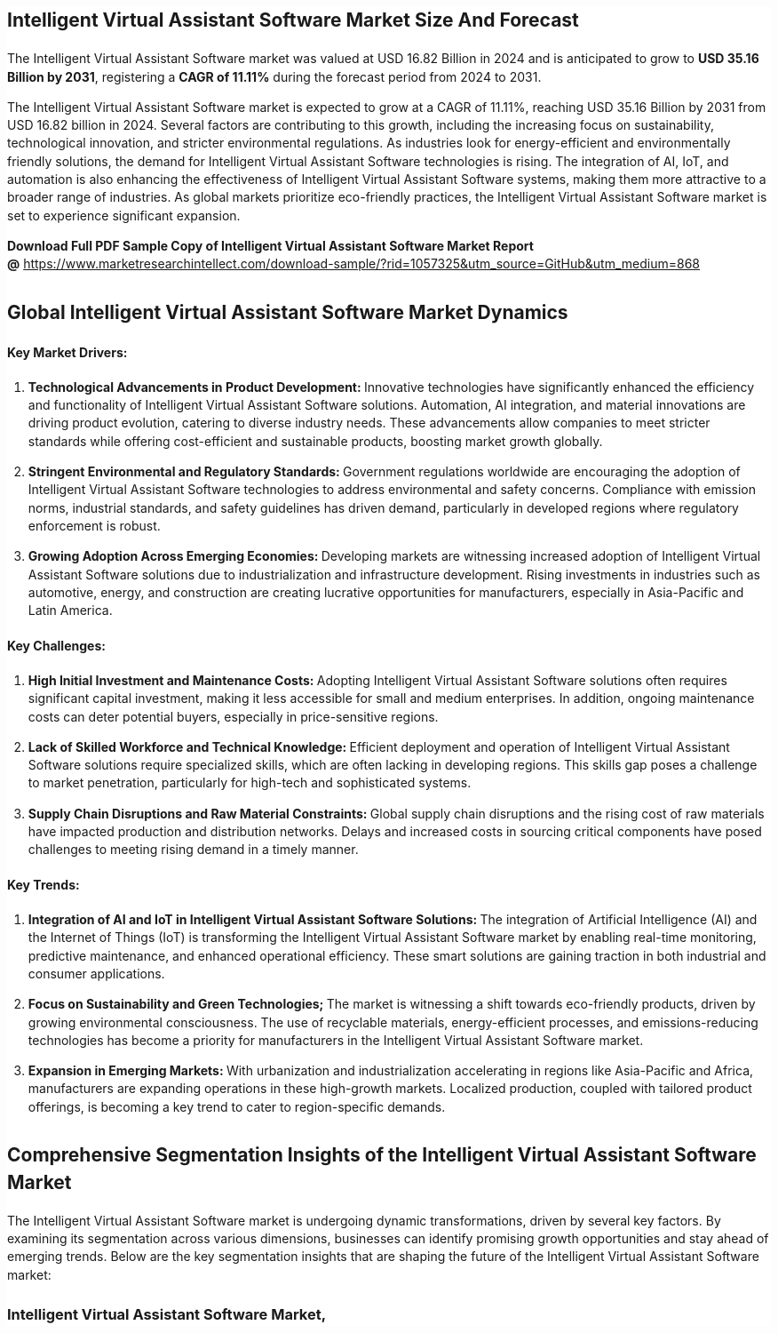 <h2>Intelligent Virtual Assistant Software Market Size And Forecast</h2><p>The Intelligent Virtual Assistant Software market was valued at USD 16.82 Billion in 2024 and is anticipated to grow to <strong>USD 35.16 Billion by 2031</strong>, registering a <strong>CAGR of 11.11%</strong> during the forecast period from 2024 to 2031.</p><p>The Intelligent Virtual Assistant Software market is expected to grow at a CAGR of 11.11%, reaching USD 35.16 Billion by 2031 from USD 16.82 billion in 2024. Several factors are contributing to this growth, including the increasing focus on sustainability, technological innovation, and stricter environmental regulations. As industries look for energy-efficient and environmentally friendly solutions, the demand for Intelligent Virtual Assistant Software technologies is rising. The integration of AI, IoT, and automation is also enhancing the effectiveness of Intelligent Virtual Assistant Software systems, making them more attractive to a broader range of industries. As global markets prioritize eco-friendly practices, the Intelligent Virtual Assistant Software market is set to experience significant expansion.</p><p><strong>Download Full PDF Sample Copy of Intelligent Virtual Assistant Software Market Report @</strong>&nbsp;<a href="https://www.marketresearchintellect.com/download-sample/?rid=1057325&amp;utm_source=GitHub&amp;utm_medium=868">https://www.marketresearchintellect.com/download-sample/?rid=1057325&amp;utm_source=GitHub&amp;utm_medium=868</a></p><h2>Global Intelligent Virtual Assistant Software Market Dynamics</h2><h4><strong>Key Market Drivers:</strong></h4><ol><li><p><strong>Technological Advancements in Product Development:&nbsp;</strong>Innovative technologies have significantly enhanced the efficiency and functionality of Intelligent Virtual Assistant Software solutions. Automation, AI integration, and material innovations are driving product evolution, catering to diverse industry needs. These advancements allow companies to meet stricter standards while offering cost-efficient and sustainable products, boosting market growth globally.</p></li><li><p><strong>Stringent Environmental and Regulatory Standards:&nbsp;</strong>Government regulations worldwide are encouraging the adoption of Intelligent Virtual Assistant Software technologies to address environmental and safety concerns. Compliance with emission norms, industrial standards, and safety guidelines has driven demand, particularly in developed regions where regulatory enforcement is robust.</p></li><li><p><strong>Growing Adoption Across Emerging Economies:&nbsp;</strong>Developing markets are witnessing increased adoption of Intelligent Virtual Assistant Software solutions due to industrialization and infrastructure development. Rising investments in industries such as automotive, energy, and construction are creating lucrative opportunities for manufacturers, especially in Asia-Pacific and Latin America.</p></li></ol><h4><strong>Key Challenges:</strong></h4><ol><li><p><strong>High Initial Investment and Maintenance Costs:&nbsp;</strong>Adopting Intelligent Virtual Assistant Software solutions often requires significant capital investment, making it less accessible for small and medium enterprises. In addition, ongoing maintenance costs can deter potential buyers, especially in price-sensitive regions.</p></li><li><p><strong>Lack of Skilled Workforce and Technical Knowledge:&nbsp;</strong>Efficient deployment and operation of Intelligent Virtual Assistant Software solutions require specialized skills, which are often lacking in developing regions. This skills gap poses a challenge to market penetration, particularly for high-tech and sophisticated systems.</p></li><li><p><strong>Supply Chain Disruptions and Raw Material Constraints:&nbsp;</strong>Global supply chain disruptions and the rising cost of raw materials have impacted production and distribution networks. Delays and increased costs in sourcing critical components have posed challenges to meeting rising demand in a timely manner.</p></li></ol><h4><strong>Key Trends:</strong></h4><ol><li><p><strong>Integration of AI and IoT in Intelligent Virtual Assistant Software Solutions:&nbsp;</strong>The integration of Artificial Intelligence (AI) and the Internet of Things (IoT) is transforming the Intelligent Virtual Assistant Software market by enabling real-time monitoring, predictive maintenance, and enhanced operational efficiency. These smart solutions are gaining traction in both industrial and consumer applications.</p></li><li><p><strong>Focus on Sustainability and Green Technologies;&nbsp;</strong>The market is witnessing a shift towards eco-friendly products, driven by growing environmental consciousness. The use of recyclable materials, energy-efficient processes, and emissions-reducing technologies has become a priority for manufacturers in the Intelligent Virtual Assistant Software market.</p></li><li><p><strong>Expansion in Emerging Markets:&nbsp;</strong>With urbanization and industrialization accelerating in regions like Asia-Pacific and Africa, manufacturers are expanding operations in these high-growth markets. Localized production, coupled with tailored product offerings, is becoming a key trend to cater to region-specific demands.</p></li></ol><div class="article-main__content" data-test-id="publishing-text-block"><h2>Comprehensive Segmentation Insights of the Intelligent Virtual Assistant Software Market</h2><p>The Intelligent Virtual Assistant Software market is undergoing dynamic transformations, driven by several key factors. By examining its segmentation across various dimensions, businesses can identify promising growth opportunities and stay ahead of emerging trends. Below are the key segmentation insights that are shaping the future of the Intelligent Virtual Assistant Software market:</p><h3><strong>Intelligent Virtual Assistant Software Market,
